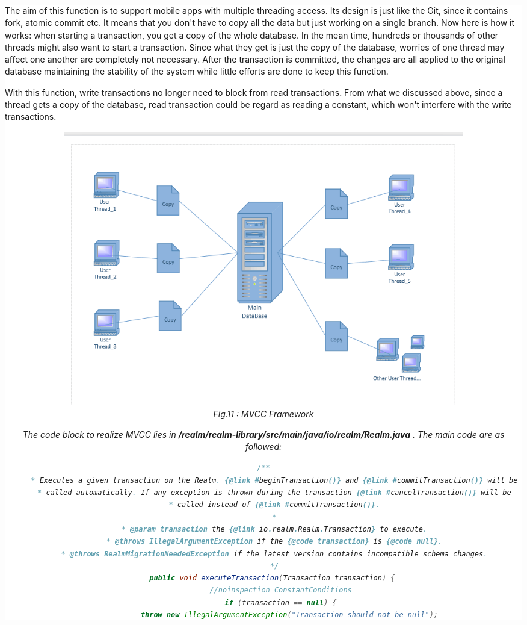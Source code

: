 The aim of this function is to support mobile apps with multiple threading access. Its design is just like the Git, since it contains fork, atomic commit etc. It means that you don't have to copy all the data but just working on a single branch. Now here is how it works: when starting a transaction, you get a copy of the whole database. In the mean time, hundreds or thousands of other threads might also want to start a transaction. Since what they get is just the copy of the database, worries of one thread may affect one another are completely not necessary. After the transaction is committed, the changes are all applied to the original database maintaining the stability of the system while little efforts are done to keep this function. 

With this function, write transactions no longer need to block from read transactions. From what we discussed above, since a thread gets a copy of the database, read transaction could be regard as reading a constant, which won't interfere with the write transactions. 

<div align=center><img src="res\fig10.png" alt="MVCC" style="zoom: 80%;" />
<div align=center><i>Fig.11 : MVCC Framework<i/><div/>


The code block to realize MVCC lies in  ***/realm/realm-library/src/main/java/io/realm/Realm.java*** . The main code are as followed:

```java
/**
     * Executes a given transaction on the Realm. {@link #beginTransaction()} and {@link #commitTransaction()} will be
     * called automatically. If any exception is thrown during the transaction {@link #cancelTransaction()} will be
     * called instead of {@link #commitTransaction()}.
     *
     * @param transaction the {@link io.realm.Realm.Transaction} to execute.
     * @throws IllegalArgumentException if the {@code transaction} is {@code null}.
     * @throws RealmMigrationNeededException if the latest version contains incompatible schema changes.
     */
    public void executeTransaction(Transaction transaction) {
        //noinspection ConstantConditions
        if (transaction == null) {
            throw new IllegalArgumentException("Transaction should not be null");
```